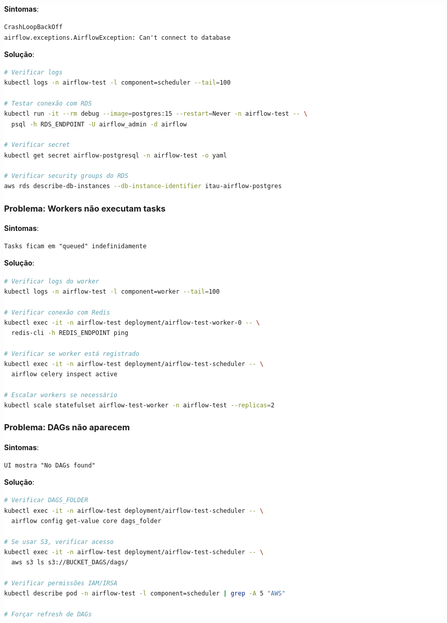 **Sintomas**:
```
CrashLoopBackOff
airflow.exceptions.AirflowException: Can't connect to database
```

**Solução**:
```bash
# Verificar logs
kubectl logs -n airflow-test -l component=scheduler --tail=100

# Testar conexão com RDS
kubectl run -it --rm debug --image=postgres:15 --restart=Never -n airflow-test -- \
  psql -h RDS_ENDPOINT -U airflow_admin -d airflow

# Verificar secret
kubectl get secret airflow-postgresql -n airflow-test -o yaml

# Verificar security groups do RDS
aws rds describe-db-instances --db-instance-identifier itau-airflow-postgres
```

### Problema: Workers não executam tasks

**Sintomas**:
```
Tasks ficam em "queued" indefinidamente
```

**Solução**:
```bash
# Verificar logs do worker
kubectl logs -n airflow-test -l component=worker --tail=100

# Verificar conexão com Redis
kubectl exec -it -n airflow-test deployment/airflow-test-worker-0 -- \
  redis-cli -h REDIS_ENDPOINT ping

# Verificar se worker está registrado
kubectl exec -it -n airflow-test deployment/airflow-test-scheduler -- \
  airflow celery inspect active

# Escalar workers se necessário
kubectl scale statefulset airflow-test-worker -n airflow-test --replicas=2
```

### Problema: DAGs não aparecem

**Sintomas**:
```
UI mostra "No DAGs found"
```

**Solução**:
```bash
# Verificar DAGS_FOLDER
kubectl exec -it -n airflow-test deployment/airflow-test-scheduler -- \
  airflow config get-value core dags_folder

# Se usar S3, verificar acesso
kubectl exec -it -n airflow-test deployment/airflow-test-scheduler -- \
  aws s3 ls s3://BUCKET_DAGS/dags/

# Verificar permissões IAM/IRSA
kubectl describe pod -n airflow-test -l component=scheduler | grep -A 5 "AWS"

# Forçar refresh de DAGs
```